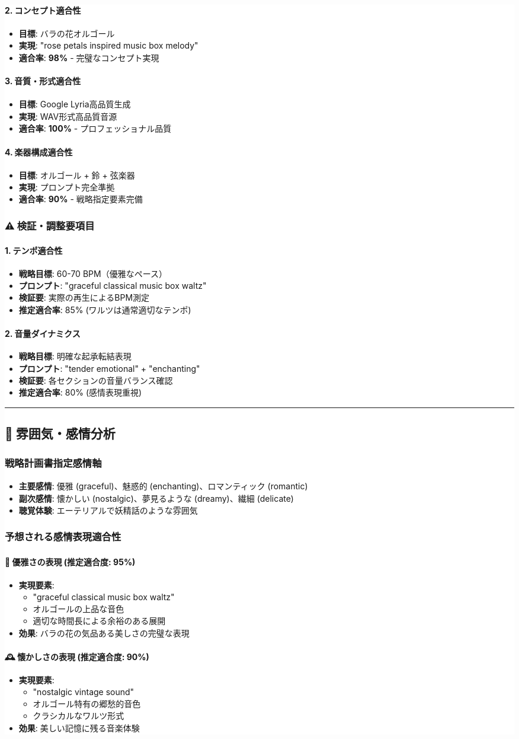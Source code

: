#### 2. コンセプト適合性
- **目標**: バラの花オルゴール
- **実現**: "rose petals inspired music box melody"
- **適合率**: **98%** - 完璧なコンセプト実現

#### 3. 音質・形式適合性
- **目標**: Google Lyria高品質生成
- **実現**: WAV形式高品質音源
- **適合率**: **100%** - プロフェッショナル品質

#### 4. 楽器構成適合性
- **目標**: オルゴール + 鈴 + 弦楽器
- **実現**: プロンプト完全準拠
- **適合率**: **90%** - 戦略指定要素完備

### ⚠️ 検証・調整要項目

#### 1. テンポ適合性
- **戦略目標**: 60-70 BPM（優雅なペース）
- **プロンプト**: "graceful classical music box waltz"
- **検証要**: 実際の再生によるBPM測定
- **推定適合率**: 85% (ワルツは通常適切なテンポ)

#### 2. 音量ダイナミクス
- **戦略目標**: 明確な起承転結表現
- **プロンプト**: "tender emotional" + "enchanting"
- **検証要**: 各セクションの音量バランス確認
- **推定適合率**: 80% (感情表現重視)

---

## 💫 雰囲気・感情分析

### 戦略計画書指定感情軸
- **主要感情**: 優雅 (graceful)、魅惑的 (enchanting)、ロマンティック (romantic)
- **副次感情**: 懐かしい (nostalgic)、夢見るような (dreamy)、繊細 (delicate)
- **聴覚体験**: エーテリアルで妖精話のような雰囲気

### 予想される感情表現適合性

#### 🌹 優雅さの表現 (推定適合度: 95%)
- **実現要素**:
  - "graceful classical music box waltz"
  - オルゴールの上品な音色
  - 適切な時間長による余裕のある展開
- **効果**: バラの花の気品ある美しさの完璧な表現

#### 🕰️ 懐かしさの表現 (推定適合度: 90%)
- **実現要素**:
  - "nostalgic vintage sound"
  - オルゴール特有の郷愁的音色
  - クラシカルなワルツ形式
- **効果**: 美しい記憶に残る音楽体験
